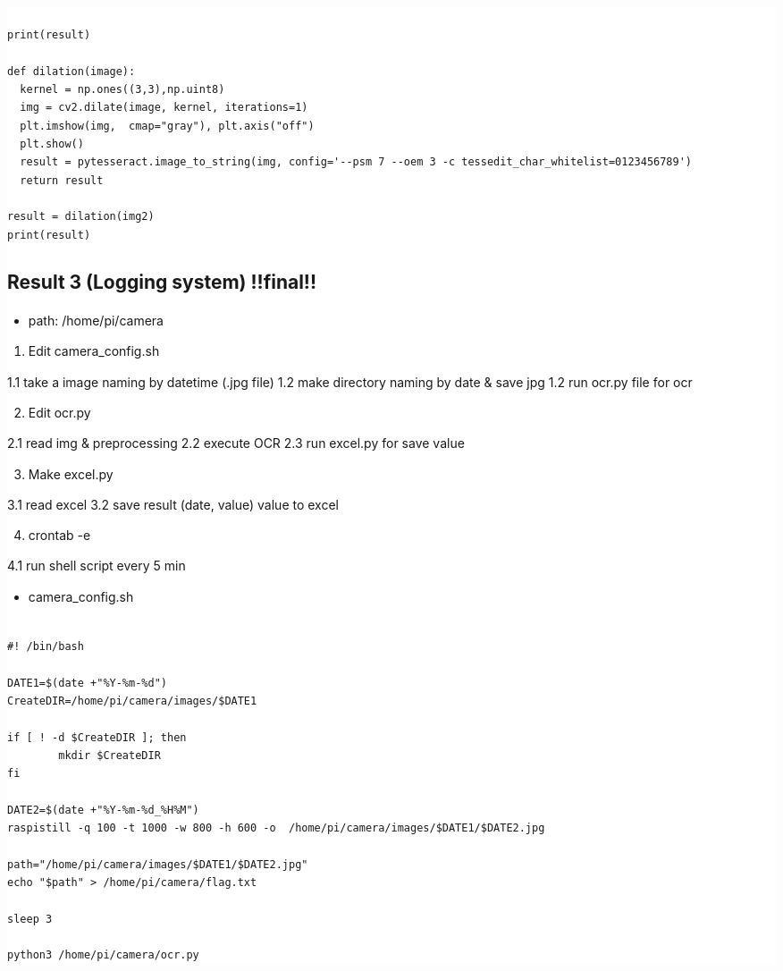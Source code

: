   ```

print(result)
  
  def dilation(image):
    kernel = np.ones((3,3),np.uint8)
    img = cv2.dilate(image, kernel, iterations=1)
    plt.imshow(img,  cmap="gray"), plt.axis("off")
    plt.show()
    result = pytesseract.image_to_string(img, config='--psm 7 --oem 3 -c tessedit_char_whitelist=0123456789')
    return result

result = dilation(img2)
print(result)

  ```
  
## Result 3 (Logging system) !!final!!

- path: /home/pi/camera 

1. Edit camera_config.sh
 
  1.1 take a image naming by datetime (.jpg file)
  1.2 make directory naming by date & save jpg
  1.2 run ocr.py file for ocr

2. Edit ocr.py

  2.1 read img & preprocessing
  2.2 execute OCR
  2.3 run excel.py for save value

3. Make excel.py

  3.1 read excel
  3.2 save result (date, value) value to excel

4. crontab -e

  4.1 run shell script every 5 min
  

- camera_config.sh

```

#! /bin/bash

DATE1=$(date +"%Y-%m-%d")
CreateDIR=/home/pi/camera/images/$DATE1

if [ ! -d $CreateDIR ]; then
        mkdir $CreateDIR
fi

DATE2=$(date +"%Y-%m-%d_%H%M")
raspistill -q 100 -t 1000 -w 800 -h 600 -o  /home/pi/camera/images/$DATE1/$DATE2.jpg

path="/home/pi/camera/images/$DATE1/$DATE2.jpg"
echo "$path" > /home/pi/camera/flag.txt

sleep 3

python3 /home/pi/camera/ocr.py

```
